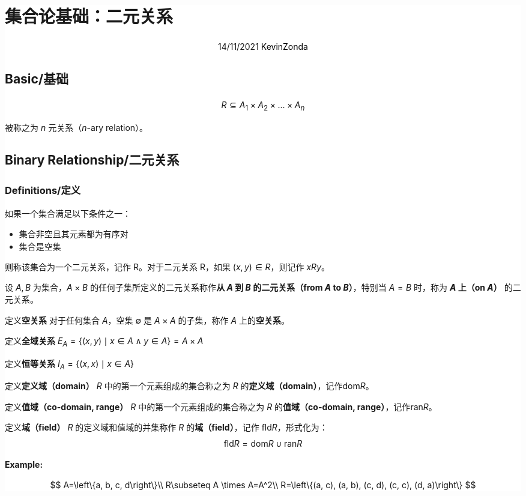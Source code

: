 # 集合论基础：二元关系

<center>
<span>14/11/2021</span>
<a style="text-decoration:none; color: black;" href="https://github.com/KevinZonda">KevinZonda</a>
</center>

## Basic/基础

$$
R\subseteq A_1 \times A_2 \times ... \times A_n
$$

被称之为 $n$ 元关系（$n$-ary relation）。

## Binary Relationship/二元关系

### Definitions/定义

如果一个集合满足以下条件之一：
- 集合非空且其元素都为有序对
- 集合是空集

则称该集合为一个二元关系，记作 R。对于二元关系 R，如果 $(x, y)\in R$，则记作 $xRy$。

设 $A, B$ 为集合，$A \times B$ 的任何子集所定义的二元关系称作**从 $A$ 到 $B$ 的二元关系（from $A$ to $B$）**，特别当 $A=B$ 时，称为 **$A$ 上（on $A$）** 的二元关系。

定义**空关系** 对于任何集合 $A$，空集 $\emptyset$ 是 $A \times A$ 的子集，称作 $A$ 上的**空关系**。

定义**全域关系** $E_A=\left\{(x, y) \mid x \in A \wedge y \in A \right\}=A\times A$

定义**恒等关系** $I_A=\left\{ (x, x) \mid x \in A \right\}$

定义**定义域（domain）** $R$ 中的第一个元素组成的集合称之为 $R$ 的**定义域（domain）**，记作$\text{dom}R$。

定义**值域（co-domain, range）** $R$ 中的第一个元素组成的集合称之为 $R$ 的**值域（co-domain, range）**，记作$\text{ran}R$。

定义**域（field）** $R$ 的定义域和值域的并集称作 $R$ 的**域（field）**，记作 $\text{fld}R$，形式化为：
$$
\text{fld}R = \text{dom}R \cup \text{ran}R
$$

**Example:**

$$
A=\left\{a, b, c, d\right\}\\
R\subseteq A \times A=A^2\\
R=\left\{(a, c), (a, b), (c, d), (c, c), (d, a)\right\}
$$

